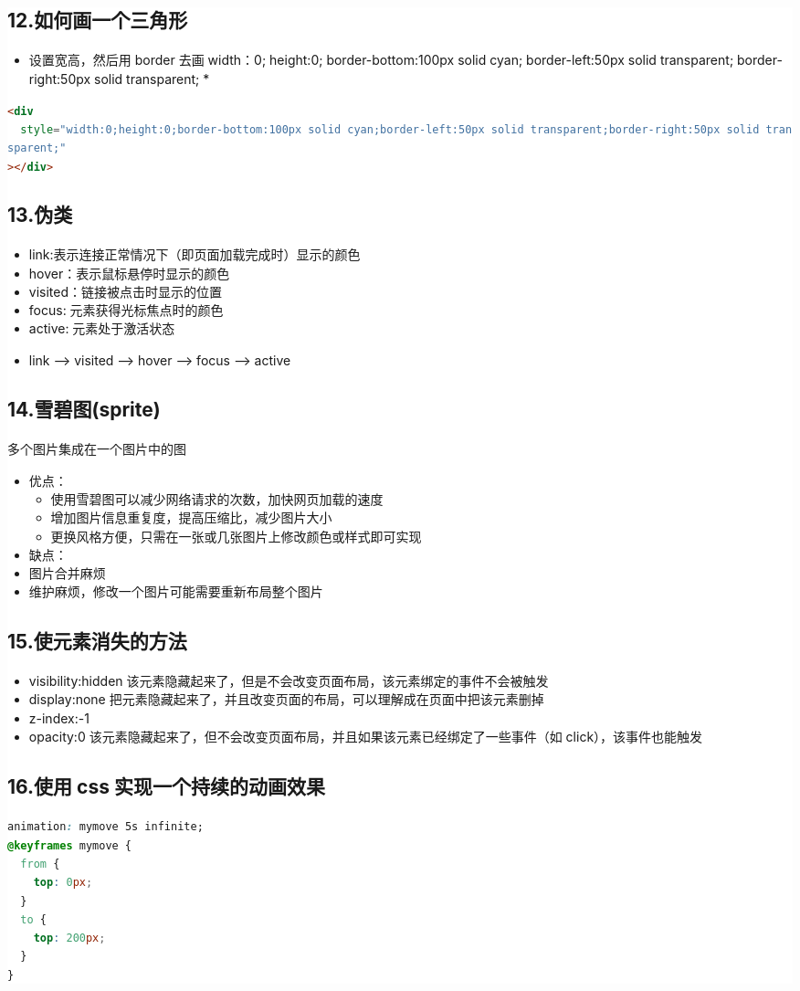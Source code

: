 ## 12.如何画一个三角形

- 设置宽高，然后用 border 去画
  width：0;
  height:0;
  border-bottom:100px solid cyan;
  border-left:50px solid transparent;
  border-right:50px solid transparent; \*

```html
<div
  style="width:0;height:0;border-bottom:100px solid cyan;border-left:50px solid transparent;border-right:50px solid transparent;"
></div>
```

## 13.伪类

- link:表示连接正常情况下（即页面加载完成时）显示的颜色
- hover：表示鼠标悬停时显示的颜色
- visited：链接被点击时显示的位置
- focus: 元素获得光标焦点时的颜色
- active: 元素处于激活状态

* link --> visited --> hover --> focus --> active

## 14.雪碧图(sprite)

多个图片集成在一个图片中的图

- 优点：
  - 使用雪碧图可以减少网络请求的次数，加快网页加载的速度
  - 增加图片信息重复度，提高压缩比，减少图片大小
  * 更换风格方便，只需在一张或几张图片上修改颜色或样式即可实现
- 缺点：
- 图片合并麻烦
- 维护麻烦，修改一个图片可能需要重新布局整个图片

## 15.使元素消失的方法

- visibility:hidden
  该元素隐藏起来了，但是不会改变页面布局，该元素绑定的事件不会被触发
- display:none
  把元素隐藏起来了，并且改变页面的布局，可以理解成在页面中把该元素删掉
- z-index:-1
- opacity:0
  该元素隐藏起来了，但不会改变页面布局，并且如果该元素已经绑定了一些事件（如 click），该事件也能触发

## 16.使用 css 实现一个持续的动画效果

```css
animation: mymove 5s infinite;
@keyframes mymove {
  from {
    top: 0px;
  }
  to {
    top: 200px;
  }
}
```
